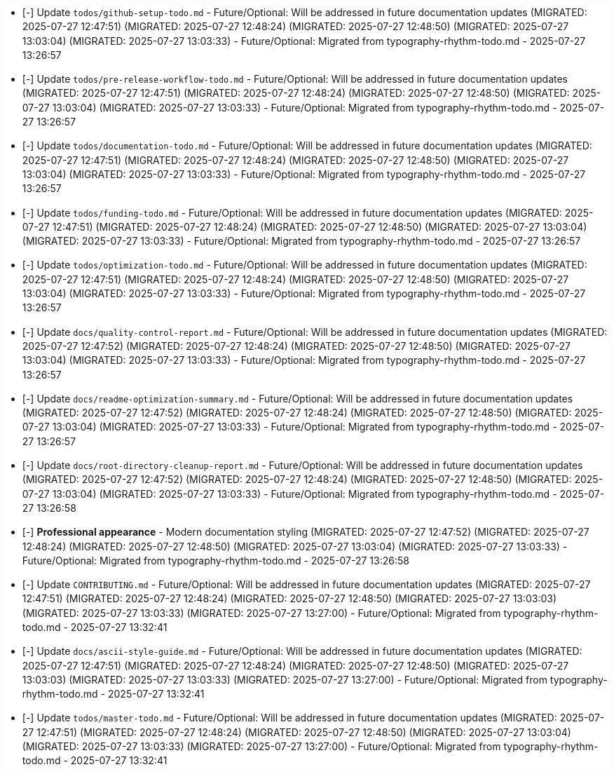 - [-] Update `todos/github-setup-todo.md` - Future/Optional: Will be addressed in future documentation updates (MIGRATED: 2025-07-27 12:47:51) (MIGRATED: 2025-07-27 12:48:24) (MIGRATED: 2025-07-27 12:48:50) (MIGRATED: 2025-07-27 13:03:04) (MIGRATED: 2025-07-27 13:03:33) - Future/Optional: Migrated from typography-rhythm-todo.md - 2025-07-27 13:26:57

- [-] Update `todos/pre-release-workflow-todo.md` - Future/Optional: Will be addressed in future documentation updates (MIGRATED: 2025-07-27 12:47:51) (MIGRATED: 2025-07-27 12:48:24) (MIGRATED: 2025-07-27 12:48:50) (MIGRATED: 2025-07-27 13:03:04) (MIGRATED: 2025-07-27 13:03:33) - Future/Optional: Migrated from typography-rhythm-todo.md - 2025-07-27 13:26:57

- [-] Update `todos/documentation-todo.md` - Future/Optional: Will be addressed in future documentation updates (MIGRATED: 2025-07-27 12:47:51) (MIGRATED: 2025-07-27 12:48:24) (MIGRATED: 2025-07-27 12:48:50) (MIGRATED: 2025-07-27 13:03:04) (MIGRATED: 2025-07-27 13:03:33) - Future/Optional: Migrated from typography-rhythm-todo.md - 2025-07-27 13:26:57

- [-] Update `todos/funding-todo.md` - Future/Optional: Will be addressed in future documentation updates (MIGRATED: 2025-07-27 12:47:51) (MIGRATED: 2025-07-27 12:48:24) (MIGRATED: 2025-07-27 12:48:50) (MIGRATED: 2025-07-27 13:03:04) (MIGRATED: 2025-07-27 13:03:33) - Future/Optional: Migrated from typography-rhythm-todo.md - 2025-07-27 13:26:57

- [-] Update `todos/optimization-todo.md` - Future/Optional: Will be addressed in future documentation updates (MIGRATED: 2025-07-27 12:47:51) (MIGRATED: 2025-07-27 12:48:24) (MIGRATED: 2025-07-27 12:48:50) (MIGRATED: 2025-07-27 13:03:04) (MIGRATED: 2025-07-27 13:03:33) - Future/Optional: Migrated from typography-rhythm-todo.md - 2025-07-27 13:26:57

- [-] Update `docs/quality-control-report.md` - Future/Optional: Will be addressed in future documentation updates (MIGRATED: 2025-07-27 12:47:52) (MIGRATED: 2025-07-27 12:48:24) (MIGRATED: 2025-07-27 12:48:50) (MIGRATED: 2025-07-27 13:03:04) (MIGRATED: 2025-07-27 13:03:33) - Future/Optional: Migrated from typography-rhythm-todo.md - 2025-07-27 13:26:57

- [-] Update `docs/readme-optimization-summary.md` - Future/Optional: Will be addressed in future documentation updates (MIGRATED: 2025-07-27 12:47:52) (MIGRATED: 2025-07-27 12:48:24) (MIGRATED: 2025-07-27 12:48:50) (MIGRATED: 2025-07-27 13:03:04) (MIGRATED: 2025-07-27 13:03:33) - Future/Optional: Migrated from typography-rhythm-todo.md - 2025-07-27 13:26:57

- [-] Update `docs/root-directory-cleanup-report.md` - Future/Optional: Will be addressed in future documentation updates (MIGRATED: 2025-07-27 12:47:52) (MIGRATED: 2025-07-27 12:48:24) (MIGRATED: 2025-07-27 12:48:50) (MIGRATED: 2025-07-27 13:03:04) (MIGRATED: 2025-07-27 13:03:33) - Future/Optional: Migrated from typography-rhythm-todo.md - 2025-07-27 13:26:58

- [-] **Professional appearance** - Modern documentation styling (MIGRATED: 2025-07-27 12:47:52) (MIGRATED: 2025-07-27 12:48:24) (MIGRATED: 2025-07-27 12:48:50) (MIGRATED: 2025-07-27 13:03:04) (MIGRATED: 2025-07-27 13:03:33) - Future/Optional: Migrated from typography-rhythm-todo.md - 2025-07-27 13:26:58

- [-] Update `CONTRIBUTING.md` - Future/Optional: Will be addressed in future documentation updates (MIGRATED: 2025-07-27 12:47:51) (MIGRATED: 2025-07-27 12:48:24) (MIGRATED: 2025-07-27 12:48:50) (MIGRATED: 2025-07-27 13:03:03) (MIGRATED: 2025-07-27 13:03:33) (MIGRATED: 2025-07-27 13:27:00) - Future/Optional: Migrated from typography-rhythm-todo.md - 2025-07-27 13:32:41

- [-] Update `docs/ascii-style-guide.md` - Future/Optional: Will be addressed in future documentation updates (MIGRATED: 2025-07-27 12:47:51) (MIGRATED: 2025-07-27 12:48:24) (MIGRATED: 2025-07-27 12:48:50) (MIGRATED: 2025-07-27 13:03:03) (MIGRATED: 2025-07-27 13:03:33) (MIGRATED: 2025-07-27 13:27:00) - Future/Optional: Migrated from typography-rhythm-todo.md - 2025-07-27 13:32:41

- [-] Update `todos/master-todo.md` - Future/Optional: Will be addressed in future documentation updates (MIGRATED: 2025-07-27 12:47:51) (MIGRATED: 2025-07-27 12:48:24) (MIGRATED: 2025-07-27 12:48:50) (MIGRATED: 2025-07-27 13:03:04) (MIGRATED: 2025-07-27 13:03:33) (MIGRATED: 2025-07-27 13:27:00) - Future/Optional: Migrated from typography-rhythm-todo.md - 2025-07-27 13:32:41
